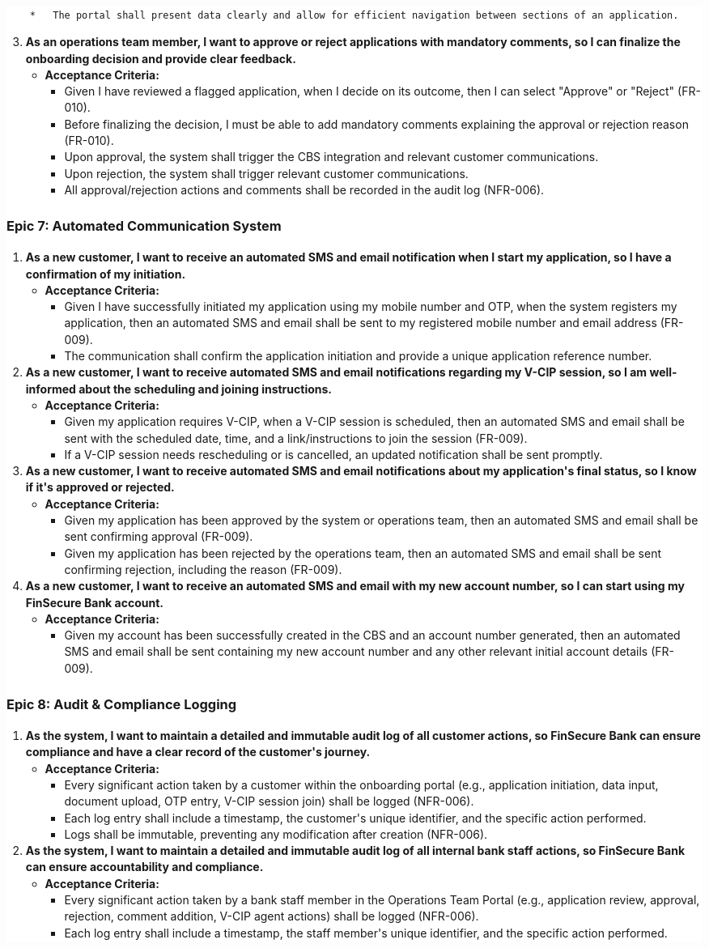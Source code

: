         *   The portal shall present data clearly and allow for efficient navigation between sections of an application.
3.  **As an operations team member, I want to approve or reject applications with mandatory comments, so I can finalize the onboarding decision and provide clear feedback.**
    *   **Acceptance Criteria:**
        *   Given I have reviewed a flagged application, when I decide on its outcome, then I can select "Approve" or "Reject" (FR-010).
        *   Before finalizing the decision, I must be able to add mandatory comments explaining the approval or rejection reason (FR-010).
        *   Upon approval, the system shall trigger the CBS integration and relevant customer communications.
        *   Upon rejection, the system shall trigger relevant customer communications.
        *   All approval/rejection actions and comments shall be recorded in the audit log (NFR-006).

### Epic 7: Automated Communication System

1.  **As a new customer, I want to receive an automated SMS and email notification when I start my application, so I have a confirmation of my initiation.**
    *   **Acceptance Criteria:**
        *   Given I have successfully initiated my application using my mobile number and OTP, when the system registers my application, then an automated SMS and email shall be sent to my registered mobile number and email address (FR-009).
        *   The communication shall confirm the application initiation and provide a unique application reference number.
2.  **As a new customer, I want to receive automated SMS and email notifications regarding my V-CIP session, so I am well-informed about the scheduling and joining instructions.**
    *   **Acceptance Criteria:**
        *   Given my application requires V-CIP, when a V-CIP session is scheduled, then an automated SMS and email shall be sent with the scheduled date, time, and a link/instructions to join the session (FR-009).
        *   If a V-CIP session needs rescheduling or is cancelled, an updated notification shall be sent promptly.
3.  **As a new customer, I want to receive automated SMS and email notifications about my application's final status, so I know if it's approved or rejected.**
    *   **Acceptance Criteria:**
        *   Given my application has been approved by the system or operations team, then an automated SMS and email shall be sent confirming approval (FR-009).
        *   Given my application has been rejected by the operations team, then an automated SMS and email shall be sent confirming rejection, including the reason (FR-009).
4.  **As a new customer, I want to receive an automated SMS and email with my new account number, so I can start using my FinSecure Bank account.**
    *   **Acceptance Criteria:**
        *   Given my account has been successfully created in the CBS and an account number generated, then an automated SMS and email shall be sent containing my new account number and any other relevant initial account details (FR-009).

### Epic 8: Audit & Compliance Logging

1.  **As the system, I want to maintain a detailed and immutable audit log of all customer actions, so FinSecure Bank can ensure compliance and have a clear record of the customer's journey.**
    *   **Acceptance Criteria:**
        *   Every significant action taken by a customer within the onboarding portal (e.g., application initiation, data input, document upload, OTP entry, V-CIP session join) shall be logged (NFR-006).
        *   Each log entry shall include a timestamp, the customer's unique identifier, and the specific action performed.
        *   Logs shall be immutable, preventing any modification after creation (NFR-006).
2.  **As the system, I want to maintain a detailed and immutable audit log of all internal bank staff actions, so FinSecure Bank can ensure accountability and compliance.**
    *   **Acceptance Criteria:**
        *   Every significant action taken by a bank staff member in the Operations Team Portal (e.g., application review, approval, rejection, comment addition, V-CIP agent actions) shall be logged (NFR-006).
        *   Each log entry shall include a timestamp, the staff member's unique identifier, and the specific action performed.